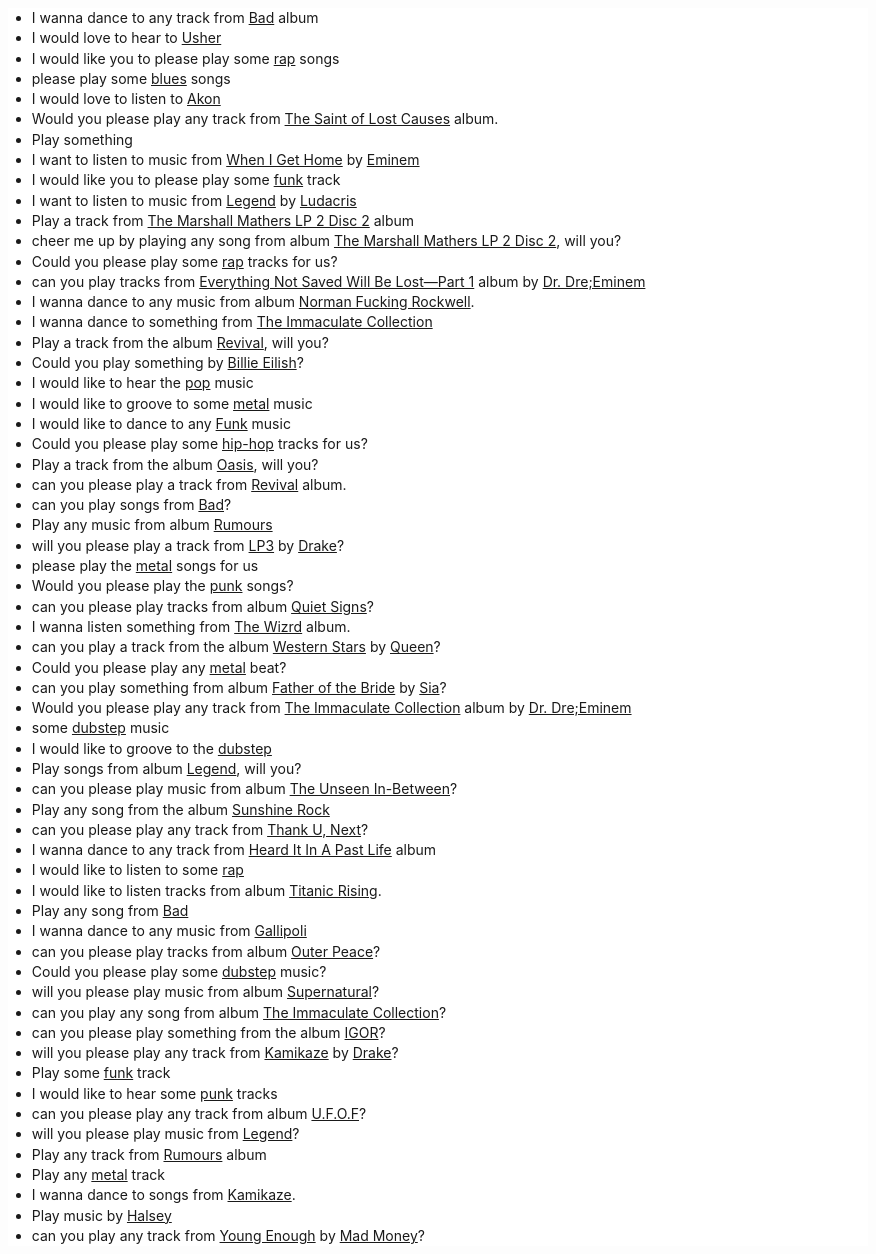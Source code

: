 - I wanna dance to any track from [Bad](track_album) album
- I would love to hear to [Usher](track_artist)
- I would like you to please play some [rap](track_genre) songs
- please play some [blues](track_genre) songs
- I would love to listen to [Akon](track_artist)
- Would you please play any track from [The Saint of Lost Causes](track_album) album.
- Play something
- I want to listen to music from [When I Get Home](track_album) by [Eminem](track_artist)
- I would like you to please play some [funk](track_genre) track
- I want to listen to music from [Legend](track_album) by [Ludacris](track_artist)
- Play a track from [The Marshall Mathers LP 2 Disc 2](track_album) album
- cheer me up by playing any song from album [The Marshall Mathers LP 2 Disc 2](track_album), will you?
- Could you please play some [rap](track_genre) tracks for us?
- can you play tracks from [Everything Not Saved Will Be Lost—Part 1](track_album) album by [Dr. Dre;Eminem](track_artist)
- I wanna dance to any music from album [Norman Fucking Rockwell](track_album).
- I wanna dance to something from [The Immaculate Collection](track_album)
- Play a track from the album [Revival](track_album), will you?
- Could you play something by [Billie Eilish](track_artist)?
- I would like to hear the [pop](track_genre) music
- I would like to groove to some [metal](track_genre) music
- I would like to dance to any [Funk](track_genre) music
- Could you please play some [hip-hop](track_genre) tracks for us?
- Play a track from the album [Oasis](track_album), will you?
- can you please play a track from [Revival](track_album) album.
- can you play songs from [Bad](track_album)?
- Play any music from album [Rumours](track_album)
- will you please play a track from [LP3](track_album) by [Drake](track_artist)?
- please play the [metal](track_genre) songs for us
- Would you please play the [punk](track_genre) songs?
- can you please play tracks from album [Quiet Signs](track_album)?
- I wanna listen something from [The Wizrd](track_album) album.
- can you play a track from the album [Western Stars](track_album) by [Queen](track_artist)?
- Could you please play any [metal](track_genre) beat?
- can you play something from album [Father of the Bride](track_album) by [Sia](track_artist)?
- Would you please play any track from [The Immaculate Collection](track_album) album by [Dr. Dre;Eminem](track_artist)
- some [dubstep](track_genre) music
- I would like to groove to the [dubstep](track_genre)
- Play songs from album [Legend](track_album), will you?
- can you please play music from album [The Unseen In-Between](track_album)?
- Play any song from the album [Sunshine Rock](track_album)
- can you please play any track from [Thank U, Next](track_album)?
- I wanna dance to any track from [Heard It In A Past Life](track_album) album
- I would like to listen to some [rap](track_genre)
- I would like to listen tracks from album [Titanic Rising](track_album).
- Play any song from [Bad](track_album)
- I wanna dance to any music from [Gallipoli](track_album)
- can you please play tracks from album [Outer Peace](track_album)?
- Could you please play some [dubstep](track_genre) music?
- will you please play music from album [Supernatural](track_album)?
- can you play any song from album [The Immaculate Collection](track_album)?
- can you please play something from the album [IGOR](track_album)?
- will you please play any track from [Kamikaze](track_album) by [Drake](track_artist)?
- Play some [funk](track_genre) track
- I would like to hear some [punk](track_genre) tracks
- can you please play any track from album [U.F.O.F](track_album)?
- will you please play music from [Legend](track_album)?
- Play any track from [Rumours](track_album) album
- Play any [metal](track_genre) track
- I wanna dance to songs from [Kamikaze](track_album).
- Play music by [Halsey](track_artist)
- can you play any track from [Young Enough](track_album) by [Mad Money](track_artist)?